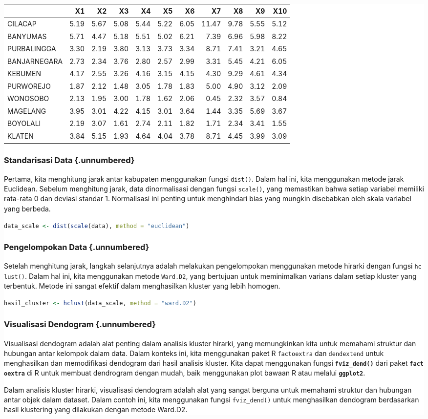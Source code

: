 |             |   X1|   X2|   X3|   X4|   X5|   X6|    X7|   X8|   X9|  X10|
|:------------|----:|----:|----:|----:|----:|----:|-----:|----:|----:|----:|
|CILACAP      | 5.19| 5.67| 5.08| 5.44| 5.22| 6.05| 11.47| 9.78| 5.55| 5.12|
|BANYUMAS     | 5.71| 4.47| 5.18| 5.51| 5.02| 6.21|  7.39| 6.96| 5.98| 8.22|
|PURBALINGGA  | 3.30| 2.19| 3.80| 3.13| 3.73| 3.34|  8.71| 7.41| 3.21| 4.65|
|BANJARNEGARA | 2.73| 2.34| 3.76| 2.80| 2.57| 2.99|  3.31| 5.45| 4.21| 6.05|
|KEBUMEN      | 4.17| 2.55| 3.26| 4.16| 3.15| 4.15|  4.30| 9.29| 4.61| 4.34|
|PURWOREJO    | 1.87| 2.12| 1.48| 3.05| 1.78| 1.83|  5.00| 4.90| 3.12| 2.09|
|WONOSOBO     | 2.13| 1.95| 3.00| 1.78| 1.62| 2.06|  0.45| 2.32| 3.57| 0.84|
|MAGELANG     | 3.95| 3.01| 4.22| 4.15| 3.01| 3.64|  1.44| 3.35| 5.69| 3.67|
|BOYOLALI     | 2.19| 3.07| 1.61| 2.74| 2.11| 1.82|  1.71| 2.34| 3.41| 1.55|
|KLATEN       | 3.84| 5.15| 1.93| 4.64| 4.04| 3.78|  8.71| 4.45| 3.99| 3.09|



### Standarisasi Data {.unnumbered}

Pertama, kita menghitung jarak antar kabupaten menggunakan fungsi `dist()`. Dalam hal ini, kita menggunakan metode jarak Euclidean. Sebelum menghitung jarak, data dinormalisasi dengan fungsi `scale()`, yang memastikan bahwa setiap variabel memiliki rata-rata 0 dan deviasi standar 1. Normalisasi ini penting untuk menghindari bias yang mungkin disebabkan oleh skala variabel yang berbeda.


``` r
data_scale <- dist(scale(data), method = "euclidean")
```

### Pengelompokan Data {.unnumbered}

Setelah menghitung jarak, langkah selanjutnya adalah melakukan pengelompokan menggunakan metode hirarki dengan fungsi `hclust()`. Dalam hal ini, kita menggunakan metode `Ward.D2`, yang bertujuan untuk meminimalkan varians dalam setiap kluster yang terbentuk. Metode ini sangat efektif dalam menghasilkan kluster yang lebih homogen.


``` r
hasil_cluster <- hclust(data_scale, method = "ward.D2")
```

### Visualisasi Dendogram {.unnumbered}

Visualisasi dendogram adalah alat penting dalam analisis kluster hirarki, yang memungkinkan kita untuk memahami struktur dan hubungan antar kelompok dalam data. Dalam konteks ini, kita menggunakan paket R `factoextra` dan `dendextend` untuk menghasilkan dan memodifikasi dendogram dari hasil analisis kluster. Kita dapat menggunakan fungsi **`fviz_dend()`** dari paket **`factoextra`** di R untuk membuat dendrogram dengan mudah, baik menggunakan plot bawaan R atau melalui **`ggplot2`**.

Dalam analisis kluster hirarki, visualisasi dendogram adalah alat yang sangat berguna untuk memahami struktur dan hubungan antar objek dalam dataset. Dalam contoh ini, kita menggunakan fungsi `fviz_dend()` untuk menghasilkan dendogram berdasarkan hasil klustering yang dilakukan dengan metode Ward.D2.
